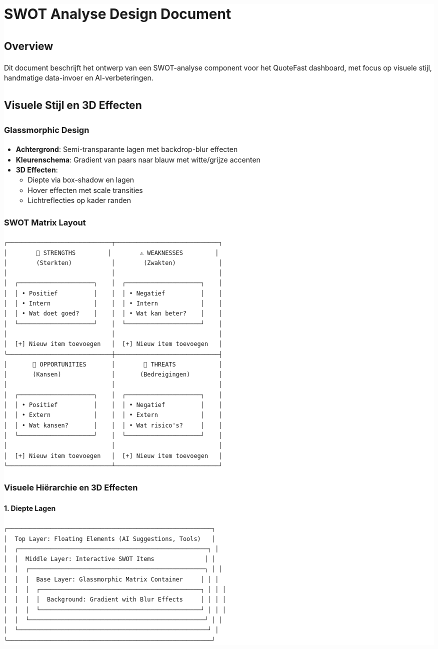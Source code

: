 # SWOT Analyse Design Document

## Overview
Dit document beschrijft het ontwerp van een SWOT-analyse component voor het QuoteFast dashboard, met focus op visuele stijl, handmatige data-invoer en AI-verbeteringen.

## Visuele Stijl en 3D Effecten

### Glassmorphic Design
- **Achtergrond**: Semi-transparante lagen met backdrop-blur effecten
- **Kleurenschema**: Gradient van paars naar blauw met witte/grijze accenten
- **3D Effecten**: 
  - Diepte via box-shadow en lagen
  - Hover effecten met scale transities
  - Lichtreflecties op kader randen

### SWOT Matrix Layout
```
┌─────────────────────────────┬─────────────────────────────┐
│        💪 STRENGTHS         │        ⚠️ WEAKNESSES         │
│        (Sterkten)           │        (Zwakten)            │
│                             │                             │
│  ┌─────────────────────┐    │  ┌─────────────────────┐    │
│  │ • Positief          │    │  │ • Negatief          │    │
│  │ • Intern            │    │  │ • Intern            │    │
│  │ • Wat doet goed?    │    │  │ • Wat kan beter?    │    │
│  └─────────────────────┘    │  └─────────────────────┘    │
│                             │                             │
│  [+] Nieuw item toevoegen   │  [+] Nieuw item toevoegen   │
└─────────────────────────────┼─────────────────────────────┤
│       🎯 OPPORTUNITIES       │        🚨 THREATS            │
│       (Kansen)              │       (Bedreigingen)        │
│                             │                             │
│  ┌─────────────────────┐    │  ┌─────────────────────┐    │
│  │ • Positief          │    │  │ • Negatief          │    │
│  │ • Extern            │    │  │ • Extern            │    │
│  │ • Wat kansen?       │    │  │ • Wat risico's?     │    │
│  └─────────────────────┘    │  └─────────────────────┘    │
│                             │                             │
│  [+] Nieuw item toevoegen   │  [+] Nieuw item toevoegen   │
└─────────────────────────────┴─────────────────────────────┘
```

### Visuele Hiërarchie en 3D Effecten

#### 1. Diepte Lagen
```
┌─────────────────────────────────────────────────────────┐
│  Top Layer: Floating Elements (AI Suggestions, Tools)   │
│  ┌─────────────────────────────────────────────────────┐ │
│  │  Middle Layer: Interactive SWOT Items              │ │
│  │  ┌─────────────────────────────────────────────────┐ │ │
│  │  │  Base Layer: Glassmorphic Matrix Container     │ │ │
│  │  │  ┌─────────────────────────────────────────────┐ │ │ │
│  │  │  │  Background: Gradient with Blur Effects     │ │ │ │
│  │  │  └─────────────────────────────────────────────┘ │ │ │
│  │  └─────────────────────────────────────────────────┘ │ │
│  └─────────────────────────────────────────────────────┘ │
└─────────────────────────────────────────────────────────┘
```
